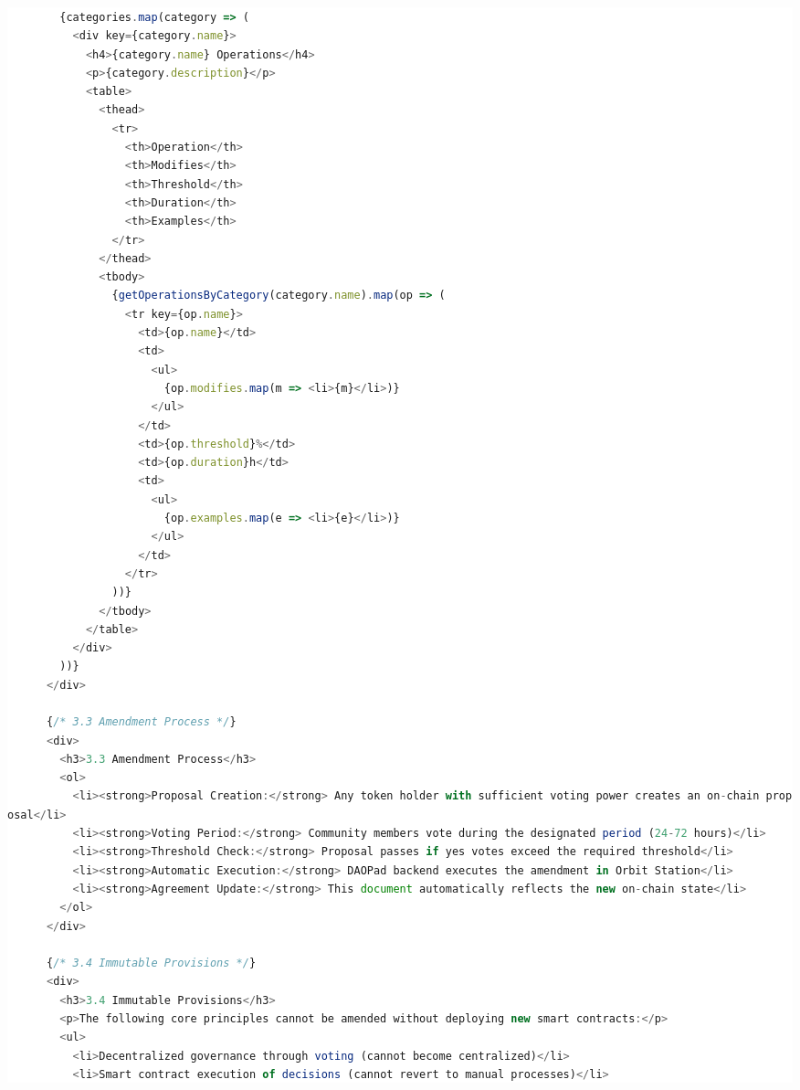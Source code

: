 ```javascript
        {categories.map(category => (
          <div key={category.name}>
            <h4>{category.name} Operations</h4>
            <p>{category.description}</p>
            <table>
              <thead>
                <tr>
                  <th>Operation</th>
                  <th>Modifies</th>
                  <th>Threshold</th>
                  <th>Duration</th>
                  <th>Examples</th>
                </tr>
              </thead>
              <tbody>
                {getOperationsByCategory(category.name).map(op => (
                  <tr key={op.name}>
                    <td>{op.name}</td>
                    <td>
                      <ul>
                        {op.modifies.map(m => <li>{m}</li>)}
                      </ul>
                    </td>
                    <td>{op.threshold}%</td>
                    <td>{op.duration}h</td>
                    <td>
                      <ul>
                        {op.examples.map(e => <li>{e}</li>)}
                      </ul>
                    </td>
                  </tr>
                ))}
              </tbody>
            </table>
          </div>
        ))}
      </div>

      {/* 3.3 Amendment Process */}
      <div>
        <h3>3.3 Amendment Process</h3>
        <ol>
          <li><strong>Proposal Creation:</strong> Any token holder with sufficient voting power creates an on-chain proposal</li>
          <li><strong>Voting Period:</strong> Community members vote during the designated period (24-72 hours)</li>
          <li><strong>Threshold Check:</strong> Proposal passes if yes votes exceed the required threshold</li>
          <li><strong>Automatic Execution:</strong> DAOPad backend executes the amendment in Orbit Station</li>
          <li><strong>Agreement Update:</strong> This document automatically reflects the new on-chain state</li>
        </ol>
      </div>

      {/* 3.4 Immutable Provisions */}
      <div>
        <h3>3.4 Immutable Provisions</h3>
        <p>The following core principles cannot be amended without deploying new smart contracts:</p>
        <ul>
          <li>Decentralized governance through voting (cannot become centralized)</li>
          <li>Smart contract execution of decisions (cannot revert to manual processes)</li>
```